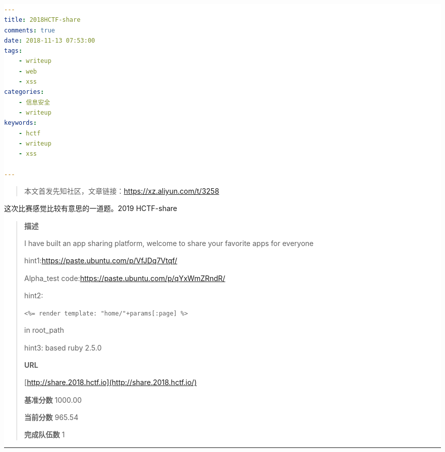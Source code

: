 ```yaml
---
title: 2018HCTF-share
comments: true
date: 2018-11-13 07:53:00 
tags:
	- writeup
    - web
    - xss
categories:
	- 信息安全
	- writeup
keywords:
    - hctf
    - writeup
    - xss

---
```


> 本文首发先知社区，文章链接：https://xz.aliyun.com/t/3258

这次比赛感觉比较有意思的一道题。2019 HCTF-share



> **描述**
>
> I have built an app sharing platform, welcome to share your favorite apps for everyone
>
> hint1:https://paste.ubuntu.com/p/VfJDq7Vtqf/ 
>
> Alpha_test code:https://paste.ubuntu.com/p/qYxWmZRndR/
>
> hint2:
>
> ` <%= render template: "home/"+params[:page] %> `
>
> in root_path
>
> hint3: based ruby 2.5.0
>
> **URL**
>
> [http://share.2018.hctf.io](http://share.2018.hctf.io/)
>
> **基准分数**  1000.00
>
> **当前分数**  965.54
>
> **完成队伍数**  1

-----
